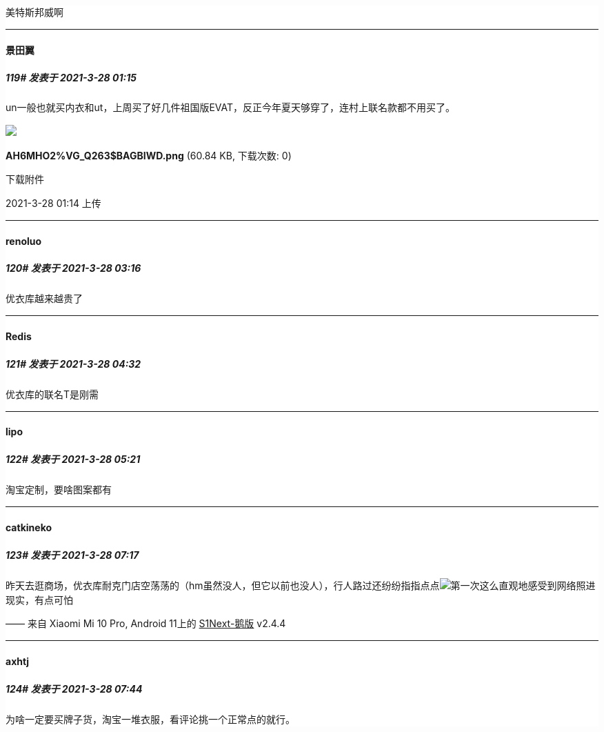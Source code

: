 
美特斯邦威啊


*****

####  景田翼  
##### 119#       发表于 2021-3-28 01:15


un一般也就买内衣和ut，上周买了好几件祖国版EVAT，反正今年夏天够穿了，连村上联名款都不用买了。

<img src="https://img.saraba1st.com/forum/202103/28/011428u93a3oadb5g6cgza.png" referrerpolicy="no-referrer">


<strong>AH6MHO2%VG_Q263$BAGBIWD.png</strong> (60.84 KB, 下载次数: 0)

下载附件

2021-3-28 01:14 上传


*****

####  renoluo  
##### 120#       发表于 2021-3-28 03:16


优衣库越来越贵了


*****

####  Redis  
##### 121#       发表于 2021-3-28 04:32


优衣库的联名T是刚需


*****

####  lipo  
##### 122#       发表于 2021-3-28 05:21


淘宝定制，要啥图案都有


*****

####  catkineko  
##### 123#       发表于 2021-3-28 07:17


昨天去逛商场，优衣库耐克门店空荡荡的（hm虽然没人，但它以前也没人），行人路过还纷纷指指点点<img src="https://static.saraba1st.com/image/smiley/face2017/007.png" referrerpolicy="no-referrer">第一次这么直观地感受到网络照进现实，有点可怕

—— 来自 Xiaomi Mi 10 Pro, Android 11上的 [S1Next-鹅版](https://github.com/ykrank/S1-Next/releases) v2.4.4


*****

####  axhtj  
##### 124#       发表于 2021-3-28 07:44


为啥一定要买牌子货，淘宝一堆衣服，看评论挑一个正常点的就行。


                                             